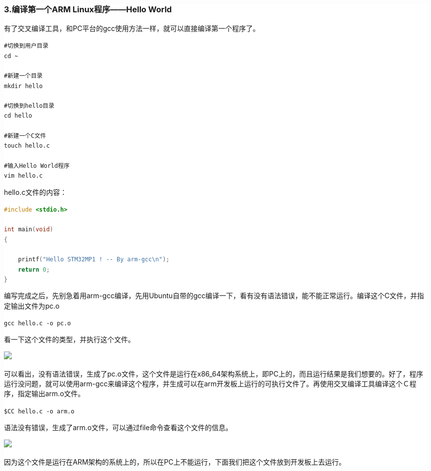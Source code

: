 ### 3.编译第一个ARM Linux程序——Hello World

有了交叉编译工具，和PC平台的gcc使用方法一样，就可以直接编译第一个程序了。

```shell
#切换到用户目录
cd ~

#新建一个目录
mkdir hello

#切换到hello目录
cd hello

#新建一个C文件
touch hello.c

#输入Hello World程序
vim hello.c
```

hello.c文件的内容：

```c
#include <stdio.h>

int main(void)
{

    printf("Hello STM32MP1 ! -- By arm-gcc\n");
    return 0;
}

```

编写完成之后，先别急着用arm-gcc编译，先用Ubuntu自带的gcc编译一下，看有没有语法错误，能不能正常运行。编译这个C文件，并指定输出文件为pc.o

```shell
gcc hello.c -o pc.o
```

看一下这个文件的类型，并执行这个文件。

![](https://img-blog.csdnimg.cn/20200305185055927.png?x-oss-process=image/watermark,type_ZmFuZ3poZW5naGVpdGk,shadow_10,text_aHR0cHM6Ly9ibG9nLmNzZG4ubmV0L3doaWsxMTk0,size_16,color_FFFFFF,t_70)

可以看出，没有语法错误，生成了pc.o文件，这个文件是运行在x86_64架构系统上，即PC上的，而且运行结果是我们想要的。好了，程序运行没问题，就可以使用arm-gcc来编译这个程序，并生成可以在arm开发板上运行的可执行文件了。再使用交叉编译工具编译这个Ｃ程序，指定输出arm.o文件。

```shell
$CC hello.c -o arm.o
```

语法没有错误，生成了arm.o文件，可以通过file命令查看这个文件的信息。

![](https://img-blog.csdnimg.cn/20200305185343574.png?x-oss-process=image/watermark,type_ZmFuZ3poZW5naGVpdGk,shadow_10,text_aHR0cHM6Ly9ibG9nLmNzZG4ubmV0L3doaWsxMTk0,size_16,color_FFFFFF,t_70)

因为这个文件是运行在ARM架构的系统上的，所以在PC上不能运行，下面我们把这个文件放到开发板上去运行。
